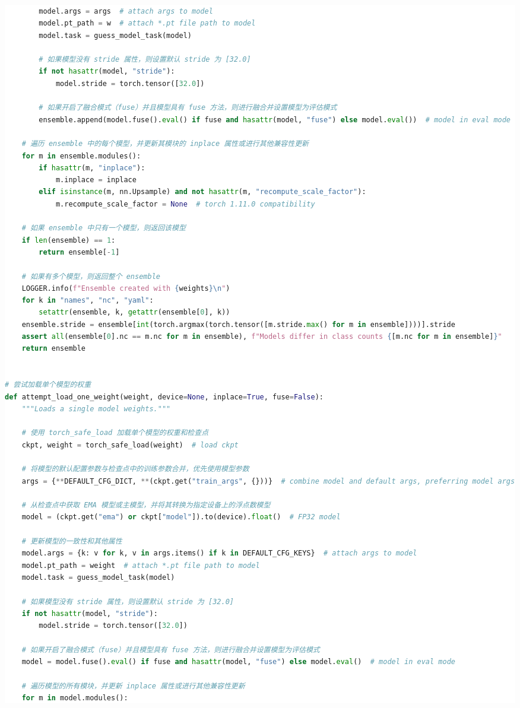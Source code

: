 ```py
        model.args = args  # attach args to model
        model.pt_path = w  # attach *.pt file path to model
        model.task = guess_model_task(model)

        # 如果模型没有 stride 属性，则设置默认 stride 为 [32.0]
        if not hasattr(model, "stride"):
            model.stride = torch.tensor([32.0])

        # 如果开启了融合模式（fuse）并且模型具有 fuse 方法，则进行融合并设置模型为评估模式
        ensemble.append(model.fuse().eval() if fuse and hasattr(model, "fuse") else model.eval())  # model in eval mode

    # 遍历 ensemble 中的每个模型，并更新其模块的 inplace 属性或进行其他兼容性更新
    for m in ensemble.modules():
        if hasattr(m, "inplace"):
            m.inplace = inplace
        elif isinstance(m, nn.Upsample) and not hasattr(m, "recompute_scale_factor"):
            m.recompute_scale_factor = None  # torch 1.11.0 compatibility

    # 如果 ensemble 中只有一个模型，则返回该模型
    if len(ensemble) == 1:
        return ensemble[-1]

    # 如果有多个模型，则返回整个 ensemble
    LOGGER.info(f"Ensemble created with {weights}\n")
    for k in "names", "nc", "yaml":
        setattr(ensemble, k, getattr(ensemble[0], k))
    ensemble.stride = ensemble[int(torch.argmax(torch.tensor([m.stride.max() for m in ensemble])))].stride
    assert all(ensemble[0].nc == m.nc for m in ensemble), f"Models differ in class counts {[m.nc for m in ensemble]}"
    return ensemble


# 尝试加载单个模型的权重
def attempt_load_one_weight(weight, device=None, inplace=True, fuse=False):
    """Loads a single model weights."""

    # 使用 torch_safe_load 加载单个模型的权重和检查点
    ckpt, weight = torch_safe_load(weight)  # load ckpt

    # 将模型的默认配置参数与检查点中的训练参数合并，优先使用模型参数
    args = {**DEFAULT_CFG_DICT, **(ckpt.get("train_args", {}))}  # combine model and default args, preferring model args

    # 从检查点中获取 EMA 模型或主模型，并将其转换为指定设备上的浮点数模型
    model = (ckpt.get("ema") or ckpt["model"]).to(device).float()  # FP32 model

    # 更新模型的一致性和其他属性
    model.args = {k: v for k, v in args.items() if k in DEFAULT_CFG_KEYS}  # attach args to model
    model.pt_path = weight  # attach *.pt file path to model
    model.task = guess_model_task(model)

    # 如果模型没有 stride 属性，则设置默认 stride 为 [32.0]
    if not hasattr(model, "stride"):
        model.stride = torch.tensor([32.0])

    # 如果开启了融合模式（fuse）并且模型具有 fuse 方法，则进行融合并设置模型为评估模式
    model = model.fuse().eval() if fuse and hasattr(model, "fuse") else model.eval()  # model in eval mode

    # 遍历模型的所有模块，并更新 inplace 属性或进行其他兼容性更新
    for m in model.modules():
```